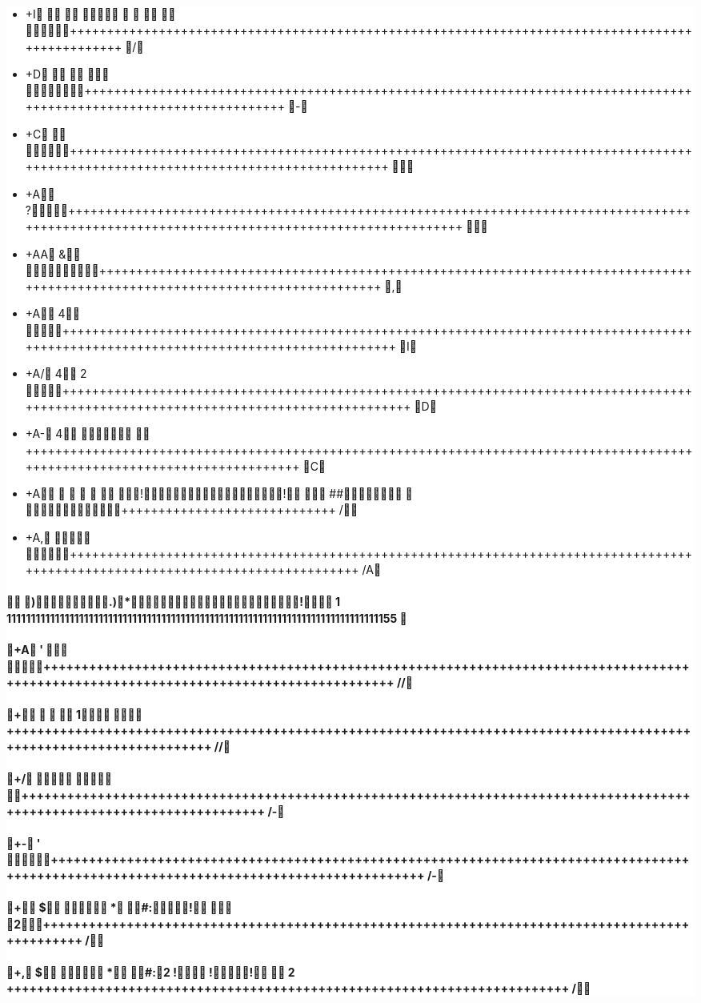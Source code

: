 - +I        +++++++++++++++++++++++++++++++++++++++++++++++++++++++++++++++++++++++++++++++++++++++++++++++++ / 

- +D    +++++++++++++++++++++++++++++++++++++++++++++++++++++++++++++++++++++++++++++++++++++++++++++++++++++++++++++++++++++ - 

- +C  +++++++++++++++++++++++++++++++++++++++++++++++++++++++++++++++++++++++++++++++++++++++++++++++++++++++++++++++++++++++++++++++++++++  

- +A ?+++++++++++++++++++++++++++++++++++++++++++++++++++++++++++++++++++++++++++++++++++++++++++++++++++++++++++++++++++++++++++++++++++++++++++++++  

- +AA & ++++++++++++++++++++++++++++++++++++++++++++++++++++++++++++++++++++++++++++++++++++++++++++++++++++++++++++++++++++++++++++++++ , 

- +A 4 +++++++++++++++++++++++++++++++++++++++++++++++++++++++++++++++++++++++++++++++++++++++++++++++++++++++++++++++++++++++++++++++++++++++ I 

- +A/ 4 2 +++++++++++++++++++++++++++++++++++++++++++++++++++++++++++++++++++++++++++++++++++++++++++++++++++++++++++++++++++++++++++++++++++++++++ D 

- +A- 4   +++++++++++++++++++++++++++++++++++++++++++++++++++++++++++++++++++++++++++++++++++++++++++++++++++++++++++++++++++++++++++++++ C 

- +A      !!  ##  +++++++++++++++++++++++++++++ / 

- +A,  +++++++++++++++++++++++++++++++++++++++++++++++++++++++++++++++++++++++++++++++++++++++++++++++++++++++++++++++++++++++++++++++++ /A 

####  ).)*! 1 11111111111111111111111111111111111111111111111111111111111111111111111111111155  

#### +A '  ++++++++++++++++++++++++++++++++++++++++++++++++++++++++++++++++++++++++++++++++++++++++++++++++++++++++++++++++++++++++++++++++++++++++ // 

#### +    1  +++++++++++++++++++++++++++++++++++++++++++++++++++++++++++++++++++++++++++++++++++++++++++++++++++++++++++++++++++++ // 

#### +/   ++++++++++++++++++++++++++++++++++++++++++++++++++++++++++++++++++++++++++++++++++++++++++++++++++++++++++++++++++++++++++ /- 

#### +- ' +++++++++++++++++++++++++++++++++++++++++++++++++++++++++++++++++++++++++++++++++++++++++++++++++++++++++++++++++++++++++++++++++++++++++++ /- 

#### + $  * #:!  2+++++++++++++++++++++++++++++++++++++++++++++++++++++++++++++++++++++++++++++++++++++++++++++++ / 

#### +, $  * #:2 ! !!  2 ++++++++++++++++++++++++++++++++++++++++++++++++++++++++++++++++++++++++++ / 
